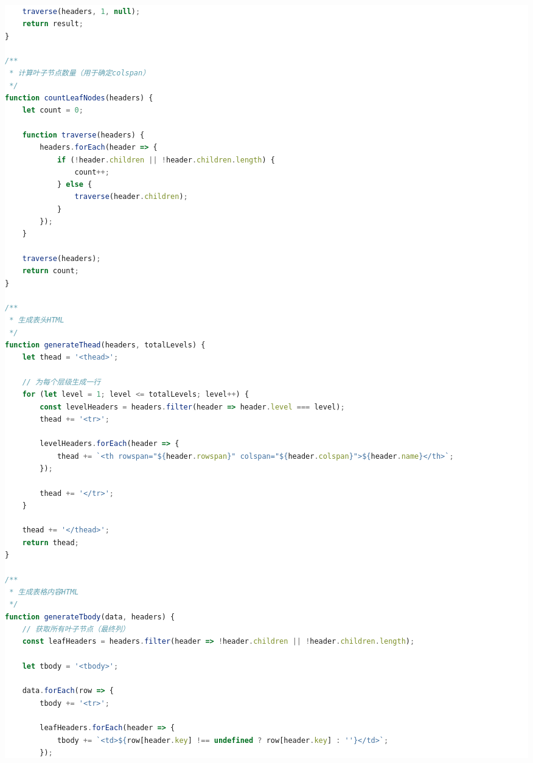 ```javascript
	traverse(headers, 1, null);
	return result;
}

/**
 * 计算叶子节点数量（用于确定colspan）
 */
function countLeafNodes(headers) {
	let count = 0;

	function traverse(headers) {
		headers.forEach(header => {
			if (!header.children || !header.children.length) {
				count++;
			} else {
				traverse(header.children);
			}
		});
	}

	traverse(headers);
	return count;
}

/**
 * 生成表头HTML
 */
function generateThead(headers, totalLevels) {
	let thead = '<thead>';

	// 为每个层级生成一行
	for (let level = 1; level <= totalLevels; level++) {
		const levelHeaders = headers.filter(header => header.level === level);
		thead += '<tr>';

		levelHeaders.forEach(header => {
			thead += `<th rowspan="${header.rowspan}" colspan="${header.colspan}">${header.name}</th>`;
		});

		thead += '</tr>';
	}

	thead += '</thead>';
	return thead;
}

/**
 * 生成表格内容HTML
 */
function generateTbody(data, headers) {
	// 获取所有叶子节点（最终列）
	const leafHeaders = headers.filter(header => !header.children || !header.children.length);

	let tbody = '<tbody>';

	data.forEach(row => {
		tbody += '<tr>';

		leafHeaders.forEach(header => {
			tbody += `<td>${row[header.key] !== undefined ? row[header.key] : ''}</td>`;
		});

```